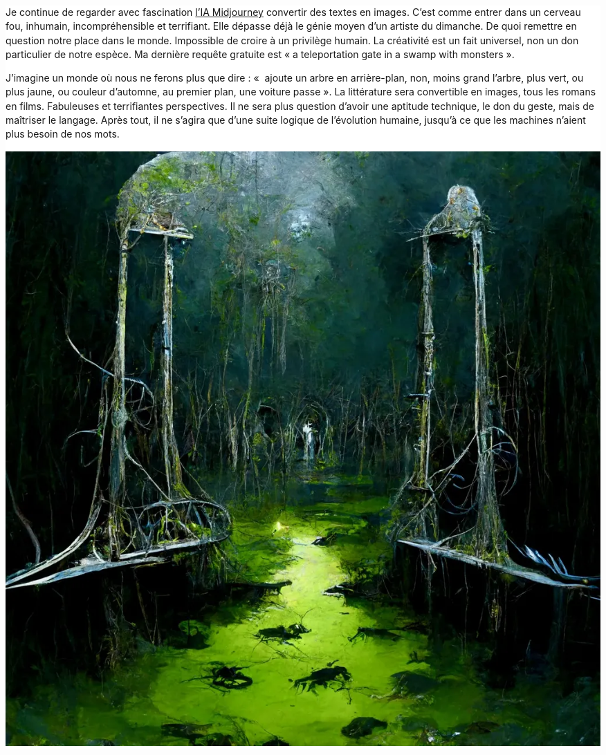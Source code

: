 Je continue de regarder avec fascination [l’IA Midjourney](https://discord.com/channels/662267976984297473/990816889657778196) convertir des textes en images. C’est comme entrer dans un cerveau fou, inhumain, incompréhensible et terrifiant. Elle dépasse déjà le génie moyen d’un artiste du dimanche. De quoi remettre en question notre place dans le monde. Impossible de croire à un privilège humain. La créativité est un fait universel, non un don particulier de notre espèce. Ma dernière requête gratuite est « a teleportation gate in a swamp with monsters ».

J’imagine un monde où nous ne ferons plus que dire : «  ajoute un arbre en arrière-plan, non, moins grand l’arbre, plus vert, ou plus jaune, ou couleur d’automne, au premier plan, une voiture passe ». La littérature sera convertible en images, tous les romans en films. Fabuleuses et terrifiantes perspectives. Il ne sera plus question d’avoir une aptitude technique, le don du geste, mais de maîtriser le langage. Après tout, il ne s’agira que d’une suite logique de l’évolution humaine, jusqu’à ce que les machines n’aient plus besoin de nos mots.

![MidJourney](_i/a-teleportation-gate-in-a-swamp-with-monsters.webp)
